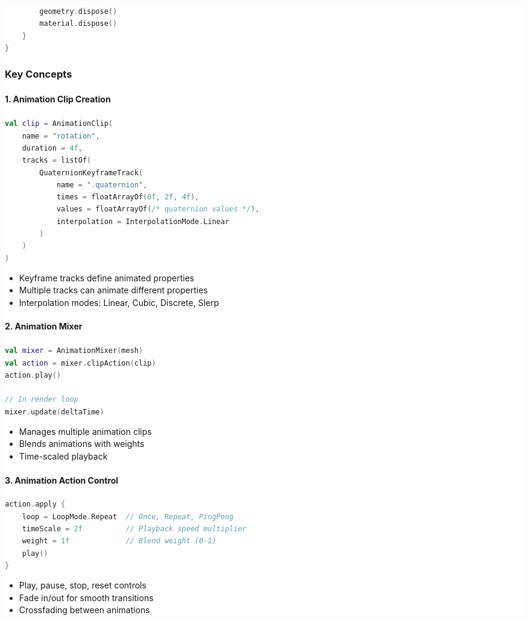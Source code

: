 ```kotlin
        geometry.dispose()
        material.dispose()
    }
}
```

### Key Concepts

#### 1. Animation Clip Creation
```kotlin
val clip = AnimationClip(
    name = "rotation",
    duration = 4f,
    tracks = listOf(
        QuaternionKeyframeTrack(
            name = ".quaternion",
            times = floatArrayOf(0f, 2f, 4f),
            values = floatArrayOf(/* quaternion values */),
            interpolation = InterpolationMode.Linear
        )
    )
)
```
- Keyframe tracks define animated properties
- Multiple tracks can animate different properties
- Interpolation modes: Linear, Cubic, Discrete, Slerp

#### 2. Animation Mixer
```kotlin
val mixer = AnimationMixer(mesh)
val action = mixer.clipAction(clip)
action.play()

// In render loop
mixer.update(deltaTime)
```
- Manages multiple animation clips
- Blends animations with weights
- Time-scaled playback

#### 3. Animation Action Control
```kotlin
action.apply {
    loop = LoopMode.Repeat  // Once, Repeat, PingPong
    timeScale = 2f          // Playback speed multiplier
    weight = 1f             // Blend weight (0-1)
    play()
}
```
- Play, pause, stop, reset controls
- Fade in/out for smooth transitions
- Crossfading between animations
